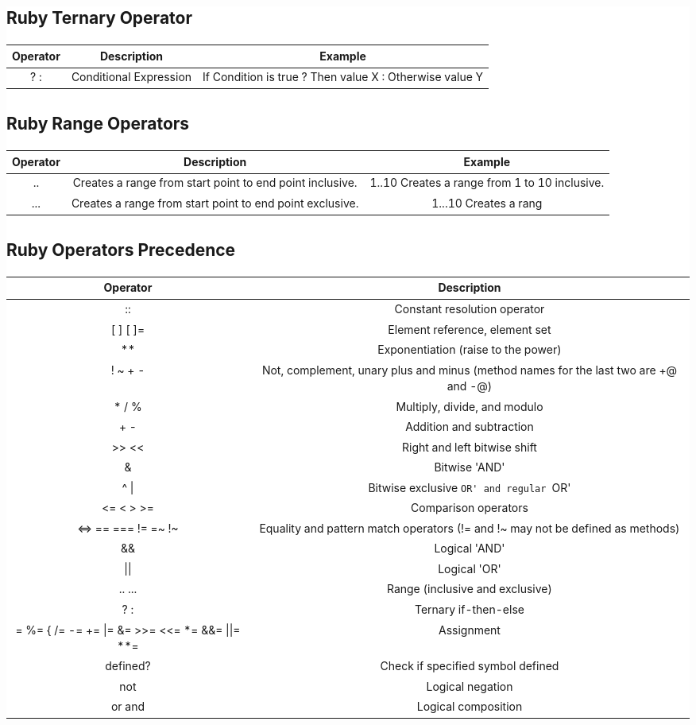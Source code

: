 ## Ruby Ternary Operator

| Operator |      Description       |                         Example                         |
| :------: | :--------------------: | :-----------------------------------------------------: |
|   ? :    | Conditional Expression | If Condition is true ? Then value X : Otherwise value Y |

## Ruby Range Operators

| Operator |                       Description                        |                    Example                    |
| :------: | :------------------------------------------------------: | :-------------------------------------------: |
|    ..    | Creates a range from start point to end point inclusive. | 1..10 Creates a range from 1 to 10 inclusive. |
|   ...    | Creates a range from start point to end point exclusive. |             1...10 Creates a rang             |

## Ruby Operators Precedence

|                    Operator                     |                         Description                          |
| :---------------------------------------------: | :----------------------------------------------------------: |
|                       ::                        |                 Constant resolution operator                 |
|                    [ ] [ ]=                     |                Element reference, element set                |
|                       **                        |             Exponentiation (raise to the power)              |
|                     ! ~ + -                     | Not, complement, unary plus and minus (method names for the last two are +@ and -@) |
|                      * / %                      |                 Multiply, divide, and modulo                 |
|                       + -                       |                   Addition and subtraction                   |
|                      >> <<                      |                 Right and left bitwise shift                 |
|                        &                        |                        Bitwise 'AND'                         |
|                      ^ \|                       |           Bitwise exclusive `OR' and regular `OR'            |
|                    <= < > >=                    |                     Comparison operators                     |
|               <=> == === != =~ !~               | Equality and pattern match operators (!= and !~ may not be defined as methods) |
|                       &&                        |                        Logical 'AND'                         |
|                      \|\|                       |                         Logical 'OR'                         |
|                     .. ...                      |               Range (inclusive and exclusive)                |
|                       ? :                       |                     Ternary if-then-else                     |
| = %= { /= -= += \|= &= >>= <<= *= &&= \|\|= **= |                          Assignment                          |
|                    defined?                     |              Check if specified symbol defined               |
|                       not                       |                       Logical negation                       |
|                     or and                      |                     Logical composition                      |
